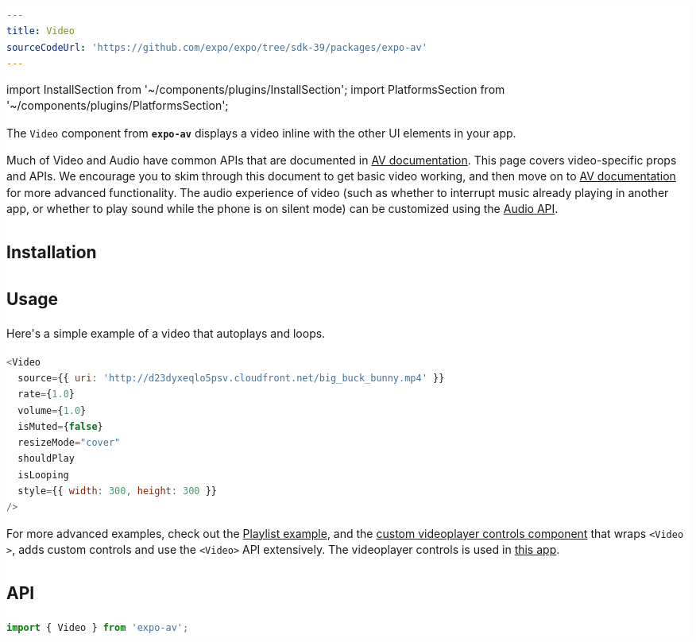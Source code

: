 ```yaml
---
title: Video
sourceCodeUrl: 'https://github.com/expo/expo/tree/sdk-39/packages/expo-av'
---
```


import InstallSection from '~/components/plugins/InstallSection';
import PlatformsSection from '~/components/plugins/PlatformsSection';

The `Video` component from **`expo-av`** displays a video inline with the other UI elements in your app.

Much of Video and Audio have common APIs that are documented in [AV documentation](../av/). This page covers video-specific props and APIs. We encourage you to skim through this document to get basic video working, and then move on to [AV documentation](../av/) for more advanced functionality. The audio experience of video (such as whether to interrupt music already playing in another app, or whether to play sound while the phone is on silent mode) can be customized using the [Audio API](../audio/).

<PlatformsSection android emulator ios simulator web />

## Installation

<InstallSection packageName="expo-av" />

## Usage

Here's a simple example of a video that autoplays and loops.

```javascript
<Video
  source={{ uri: 'http://d23dyxeqlo5psv.cloudfront.net/big_buck_bunny.mp4' }}
  rate={1.0}
  volume={1.0}
  isMuted={false}
  resizeMode="cover"
  shouldPlay
  isLooping
  style={{ width: 300, height: 300 }}
/>
```

For more advanced examples, check out the [Playlist example](https://github.com/expo/playlist-example/blob/master/App.js), and the [custom videoplayer controls component](https://github.com/ihmpavel/expo-video-player/blob/master/lib/index.tsx) that wraps `<Video>`, adds custom controls and use the `<Video>` API extensively. The videoplayer controls is used in [this app](https://github.com/expo/harvard-cs50-app).

## API

```js
import { Video } from 'expo-av';
```
